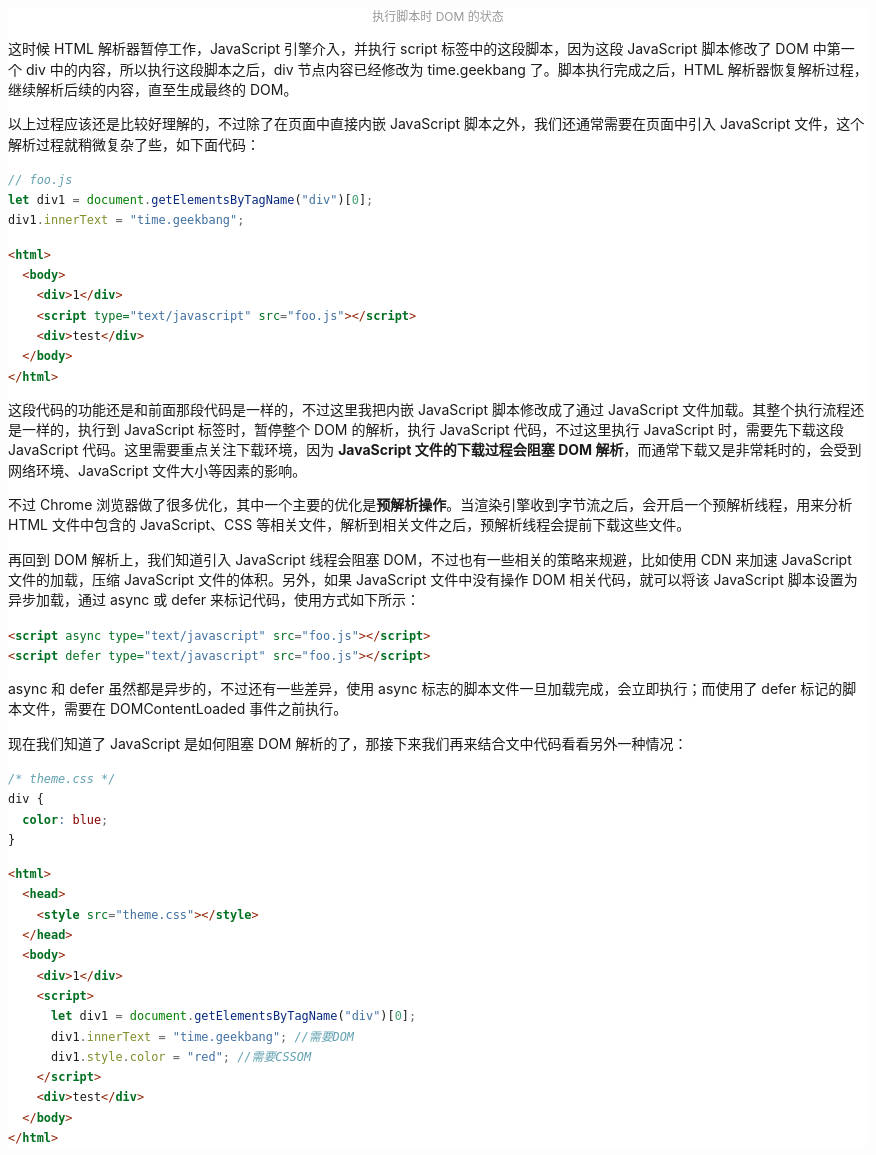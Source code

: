 <div style="text-align: center; font-size: 12px; color: #999; margin-bottom: 8px;">执行脚本时 DOM 的状态</div>

这时候 HTML 解析器暂停工作，JavaScript 引擎介入，并执行 script 标签中的这段脚本，因为这段 JavaScript 脚本修改了 DOM 中第一个 div 中的内容，所以执行这段脚本之后，div 节点内容已经修改为 time.geekbang 了。脚本执行完成之后，HTML 解析器恢复解析过程，继续解析后续的内容，直至生成最终的 DOM。

以上过程应该还是比较好理解的，不过除了在页面中直接内嵌 JavaScript 脚本之外，我们还通常需要在页面中引入 JavaScript 文件，这个解析过程就稍微复杂了些，如下面代码：

```js
// foo.js
let div1 = document.getElementsByTagName("div")[0];
div1.innerText = "time.geekbang";
```

```html
<html>
  <body>
    <div>1</div>
    <script type="text/javascript" src="foo.js"></script>
    <div>test</div>
  </body>
</html>
```

这段代码的功能还是和前面那段代码是一样的，不过这里我把内嵌 JavaScript 脚本修改成了通过 JavaScript 文件加载。其整个执行流程还是一样的，执行到 JavaScript 标签时，暂停整个 DOM 的解析，执行 JavaScript 代码，不过这里执行 JavaScript 时，需要先下载这段 JavaScript 代码。这里需要重点关注下载环境，因为 **JavaScript 文件的下载过程会阻塞 DOM 解析**，而通常下载又是非常耗时的，会受到网络环境、JavaScript 文件大小等因素的影响。

不过 Chrome 浏览器做了很多优化，其中一个主要的优化是**预解析操作**。当渲染引擎收到字节流之后，会开启一个预解析线程，用来分析 HTML 文件中包含的 JavaScript、CSS 等相关文件，解析到相关文件之后，预解析线程会提前下载这些文件。

再回到 DOM 解析上，我们知道引入 JavaScript 线程会阻塞 DOM，不过也有一些相关的策略来规避，比如使用 CDN 来加速 JavaScript 文件的加载，压缩 JavaScript 文件的体积。另外，如果 JavaScript 文件中没有操作 DOM 相关代码，就可以将该 JavaScript 脚本设置为异步加载，通过 async 或 defer 来标记代码，使用方式如下所示：

```html
<script async type="text/javascript" src="foo.js"></script>
<script defer type="text/javascript" src="foo.js"></script>
```

async 和 defer 虽然都是异步的，不过还有一些差异，使用 async 标志的脚本文件一旦加载完成，会立即执行；而使用了 defer 标记的脚本文件，需要在 DOMContentLoaded 事件之前执行。

现在我们知道了 JavaScript 是如何阻塞 DOM 解析的了，那接下来我们再来结合文中代码看看另外一种情况：

```css
/* theme.css */
div {
  color: blue;
}
```

```html
<html>
  <head>
    <style src="theme.css"></style>
  </head>
  <body>
    <div>1</div>
    <script>
      let div1 = document.getElementsByTagName("div")[0];
      div1.innerText = "time.geekbang"; //需要DOM
      div1.style.color = "red"; //需要CSSOM
    </script>
    <div>test</div>
  </body>
</html>
```
